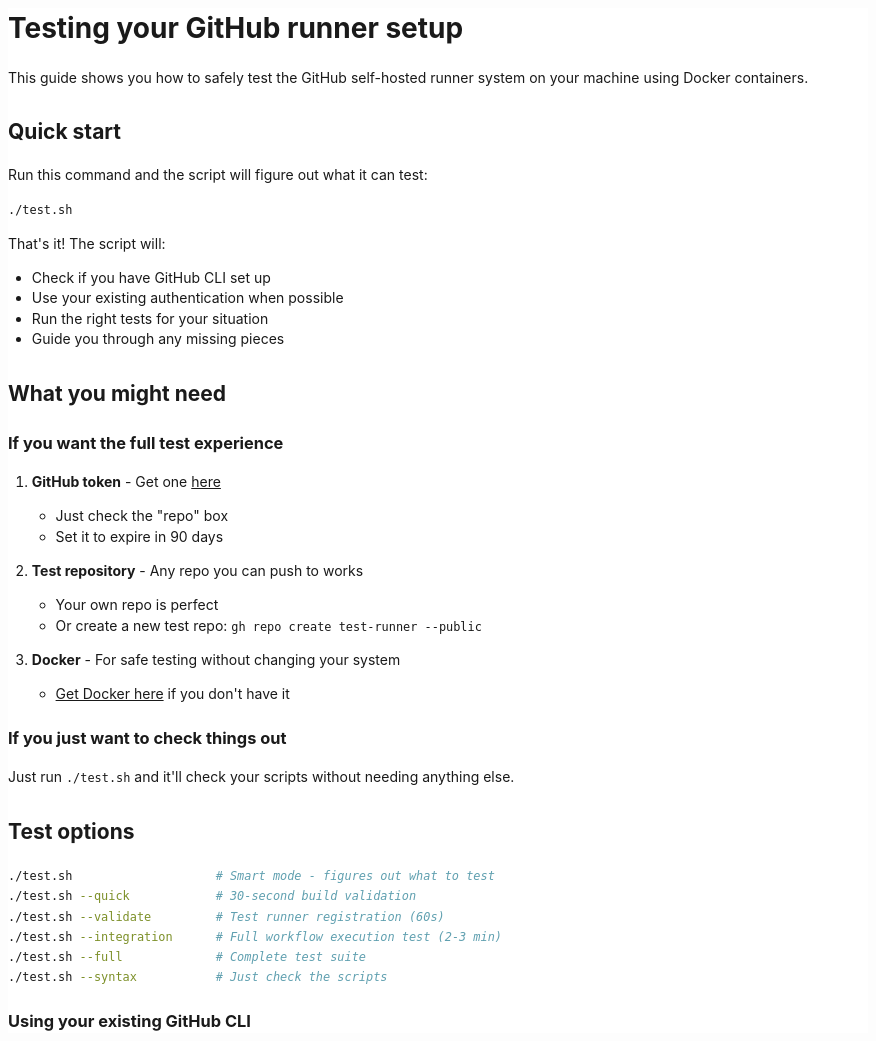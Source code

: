# Testing your GitHub runner setup

This guide shows you how to safely test the GitHub self-hosted runner system on your machine using Docker containers.

## Quick start

Run this command and the script will figure out what it can test:

```bash
./test.sh
```

That's it! The script will:
- Check if you have GitHub CLI set up
- Use your existing authentication when possible
- Run the right tests for your situation
- Guide you through any missing pieces

## What you might need

### If you want the full test experience

1. **GitHub token** - Get one [here](https://github.com/settings/tokens/new?scopes=repo&description=Self-hosted%20runner%20testing)
   - Just check the "repo" box
   - Set it to expire in 90 days

2. **Test repository** - Any repo you can push to works
   - Your own repo is perfect
   - Or create a new test repo: `gh repo create test-runner --public`

3. **Docker** - For safe testing without changing your system
   - [Get Docker here](https://docs.docker.com/get-docker/) if you don't have it

### If you just want to check things out

Just run `./test.sh` and it'll check your scripts without needing anything else.

## Test options

```bash
./test.sh                    # Smart mode - figures out what to test
./test.sh --quick            # 30-second build validation
./test.sh --validate         # Test runner registration (60s)
./test.sh --integration      # Full workflow execution test (2-3 min)
./test.sh --full             # Complete test suite
./test.sh --syntax           # Just check the scripts
```

### Using your existing GitHub CLI
